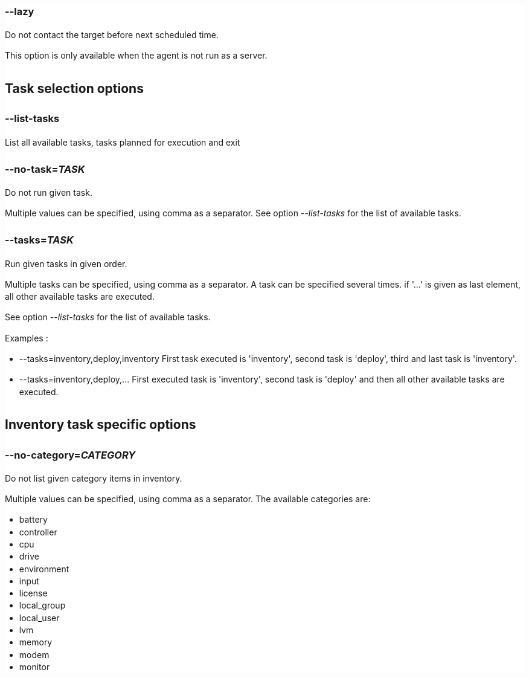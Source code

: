 
### **\--lazy**

Do not contact the target before next scheduled time.


This option is only available when the agent is not run as a server.




## Task selection options

### **\--list-tasks**

List all available tasks, tasks planned for execution and exit


### **\--no-task**=_TASK_

Do not run given task.


Multiple values can be specified, using comma as a separator. See option _\--list-tasks_ for the list of available tasks.


### **\--tasks**=_TASK_

Run given tasks in given order.


Multiple tasks can be specified, using comma as a separator. A task can be specified several times. if &#39;...&#39; is given as last element, all other available tasks are executed.


See option _\--list-tasks_ for the list of available tasks.


Examples :


* \--tasks=inventory,deploy,inventory First task executed is &#39;inventory&#39;, second task is &#39;deploy&#39;, third and last task is &#39;inventory&#39;.


* \--tasks=inventory,deploy,... First executed task is &#39;inventory&#39;, second task is &#39;deploy&#39; and then all other available tasks are executed.




## Inventory task specific options

### **\--no-category**=_CATEGORY_

Do not list given category items in inventory.


Multiple values can be specified, using comma as a separator. The available categories are:

* battery
* controller
* cpu
* drive
* environment
* input
* license
* local_group
* local_user
* lvm
* memory
* modem
* monitor